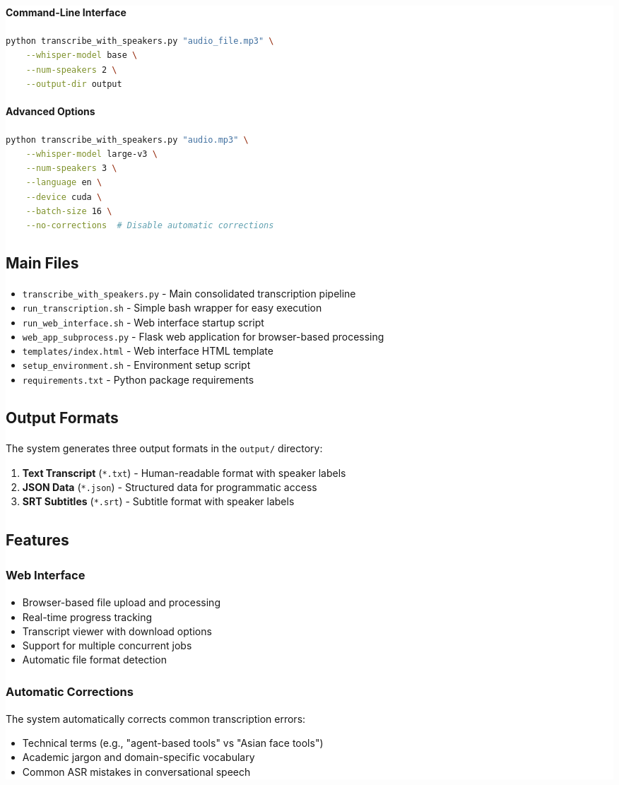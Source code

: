 #### Command-Line Interface
```bash
python transcribe_with_speakers.py "audio_file.mp3" \
    --whisper-model base \
    --num-speakers 2 \
    --output-dir output
```

#### Advanced Options
```bash
python transcribe_with_speakers.py "audio.mp3" \
    --whisper-model large-v3 \
    --num-speakers 3 \
    --language en \
    --device cuda \
    --batch-size 16 \
    --no-corrections  # Disable automatic corrections
```

## Main Files

- `transcribe_with_speakers.py` - Main consolidated transcription pipeline
- `run_transcription.sh` - Simple bash wrapper for easy execution
- `run_web_interface.sh` - Web interface startup script
- `web_app_subprocess.py` - Flask web application for browser-based processing
- `templates/index.html` - Web interface HTML template
- `setup_environment.sh` - Environment setup script
- `requirements.txt` - Python package requirements

## Output Formats

The system generates three output formats in the `output/` directory:

1. **Text Transcript** (`*.txt`) - Human-readable format with speaker labels
2. **JSON Data** (`*.json`) - Structured data for programmatic access
3. **SRT Subtitles** (`*.srt`) - Subtitle format with speaker labels

## Features

### Web Interface
- Browser-based file upload and processing
- Real-time progress tracking
- Transcript viewer with download options
- Support for multiple concurrent jobs
- Automatic file format detection

### Automatic Corrections
The system automatically corrects common transcription errors:
- Technical terms (e.g., "agent-based tools" vs "Asian face tools")
- Academic jargon and domain-specific vocabulary
- Common ASR mistakes in conversational speech
